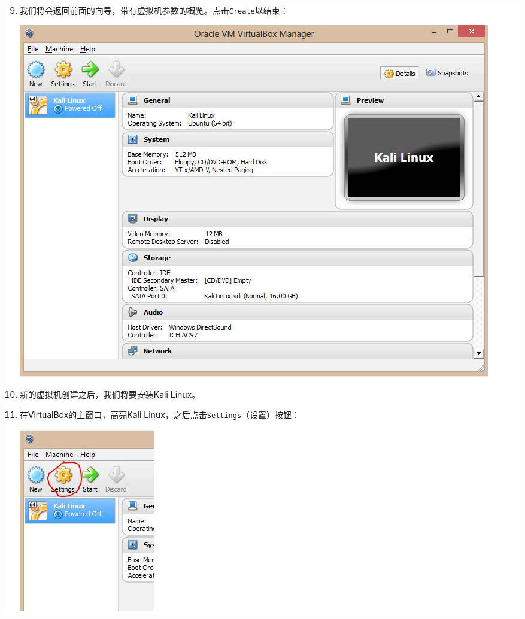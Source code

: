9. 我们将会返回前面的向导，带有虚拟机参数的概览。点击`Create`以结束：

   ![/img/kaili](/img/kaili/1-3-5.jpg)

10. 新的虚拟机创建之后，我们将要安装Kali Linux。

11. 在VirtualBox的主窗口，高亮Kali Linux，之后点击`Settings`（设置）按钮：

    ![/img/kaili](/img/kaili/1-3-6.jpg)
